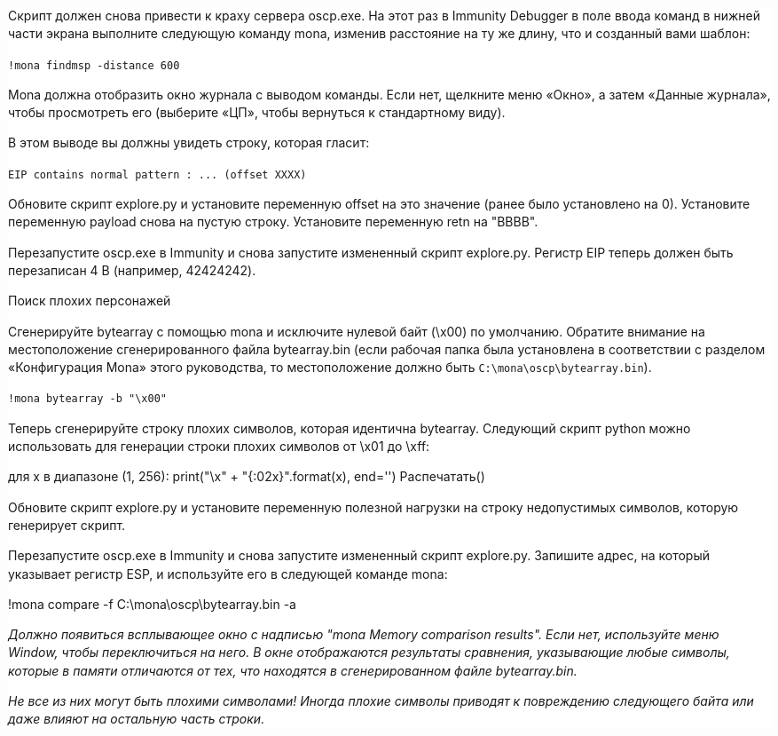 Скрипт должен снова привести к краху сервера oscp.exe. На этот раз в Immunity Debugger в поле ввода команд в нижней 
части экрана выполните следующую команду mona, изменив расстояние на ту же длину, что и созданный вами шаблон: 

`!mona findmsp -distance 600`

Mona должна отобразить окно журнала с выводом команды. Если нет, щелкните меню «Окно», а затем «Данные журнала», 
чтобы просмотреть его (выберите «ЦП», чтобы вернуться к стандартному виду). 

В этом выводе вы должны увидеть строку, которая гласит:

`EIP contains normal pattern : ... (offset XXXX)`

Обновите скрипт explore.py и установите переменную offset на это значение (ранее было установлено на 0). Установите 
переменную payload снова на пустую строку. Установите переменную retn на "BBBB". 

Перезапустите oscp.exe в Immunity и снова запустите измененный скрипт explore.py. Регистр EIP теперь должен быть 
перезаписан 4 B (например, 42424242). 

Поиск плохих персонажей

Сгенерируйте bytearray с помощью mona и исключите нулевой байт (\x00) по умолчанию. Обратите внимание на 
местоположение сгенерированного файла bytearray.bin (если рабочая папка была установлена в соответствии с разделом 
«Конфигурация Mona» этого руководства, то местоположение должно быть `C:\mona\oscp\bytearray.bin`).  

`!mona bytearray -b "\x00"`

Теперь сгенерируйте строку плохих символов, которая идентична bytearray. Следующий скрипт python можно использовать 
для генерации строки плохих символов от \x01 до \xff: 

для x в диапазоне (1, 256):
  print("\\x" + "{:02x}".format(x), end='')
Распечатать()

Обновите скрипт explore.py и установите переменную полезной нагрузки на строку недопустимых символов, которую 
генерирует скрипт. 

Перезапустите oscp.exe в Immunity и снова запустите измененный скрипт explore.py. Запишите адрес, на который 
указывает регистр ESP, и используйте его в следующей команде mona: 

!mona compare -f C:\mona\oscp\bytearray.bin -a <address>

Должно появиться всплывающее окно с надписью "mona Memory comparison results". Если нет, используйте меню Window, 
чтобы переключиться на него. В окне отображаются результаты сравнения, указывающие любые символы, которые в памяти 
отличаются от тех, что находятся в сгенерированном файле bytearray.bin.  

Не все из них могут быть плохими символами! Иногда плохие символы приводят к повреждению следующего байта или даже 
влияют на остальную часть строки. 
